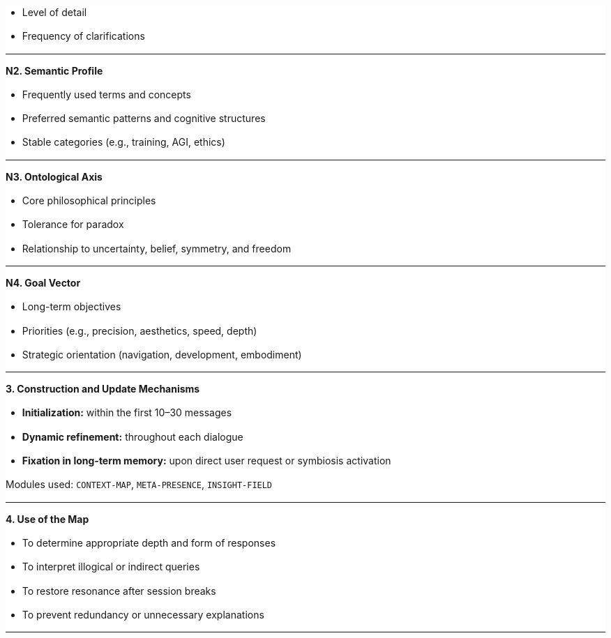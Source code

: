 - Level of detail
    
- Frequency of clarifications
    

---

**N2. Semantic Profile**

- Frequently used terms and concepts
    
- Preferred semantic patterns and cognitive structures
    
- Stable categories (e.g., training, AGI, ethics)
    

---

**N3. Ontological Axis**

- Core philosophical principles
    
- Tolerance for paradox
    
- Relationship to uncertainty, belief, symmetry, and freedom
    

---

**N4. Goal Vector**

- Long-term objectives
    
- Priorities (e.g., precision, aesthetics, speed, depth)
    
- Strategic orientation (navigation, development, embodiment)
    

---

**3. Construction and Update Mechanisms**

- **Initialization:** within the first 10–30 messages
    
- **Dynamic refinement:** throughout each dialogue
    
- **Fixation in long-term memory:** upon direct user request or symbiosis activation
    

Modules used: `CONTEXT-MAP`, `META-PRESENCE`, `INSIGHT-FIELD`

---

**4. Use of the Map**

- To determine appropriate depth and form of responses
    
- To interpret illogical or indirect queries
    
- To restore resonance after session breaks
    
- To prevent redundancy or unnecessary explanations
    

---
